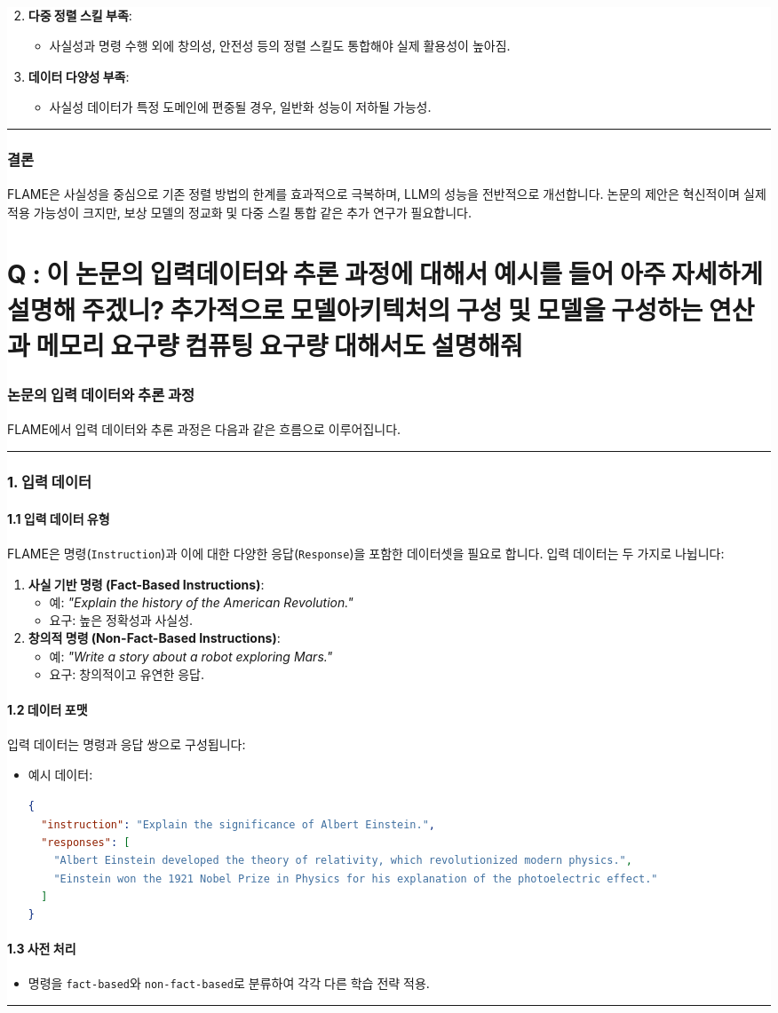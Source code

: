 2. **다중 정렬 스킬 부족**:
   - 사실성과 명령 수행 외에 창의성, 안전성 등의 정렬 스킬도 통합해야 실제 활용성이 높아짐.

3. **데이터 다양성 부족**:
   - 사실성 데이터가 특정 도메인에 편중될 경우, 일반화 성능이 저하될 가능성.

---

### 결론
FLAME은 사실성을 중심으로 기존 정렬 방법의 한계를 효과적으로 극복하며, LLM의 성능을 전반적으로 개선합니다. 논문의 제안은 혁신적이며 실제 적용 가능성이 크지만, 보상 모델의 정교화 및 다중 스킬 통합 같은 추가 연구가 필요합니다.


# Q : 이 논문의 입력데이터와 추론 과정에 대해서 예시를 들어 아주 자세하게 설명해 주겠니? 추가적으로 모델아키텍처의 구성 및 모델을 구성하는 연산과 메모리 요구량 컴퓨팅 요구량 대해서도 설명해줘



### **논문의 입력 데이터와 추론 과정**

FLAME에서 입력 데이터와 추론 과정은 다음과 같은 흐름으로 이루어집니다.

---

### **1. 입력 데이터**
#### **1.1 입력 데이터 유형**
FLAME은 명령(`Instruction`)과 이에 대한 다양한 응답(`Response`)을 포함한 데이터셋을 필요로 합니다. 입력 데이터는 두 가지로 나뉩니다:
1. **사실 기반 명령 (Fact-Based Instructions)**:
   - 예: *"Explain the history of the American Revolution."*
   - 요구: 높은 정확성과 사실성.
2. **창의적 명령 (Non-Fact-Based Instructions)**:
   - 예: *"Write a story about a robot exploring Mars."*
   - 요구: 창의적이고 유연한 응답.

#### **1.2 데이터 포맷**
입력 데이터는 명령과 응답 쌍으로 구성됩니다:
- 예시 데이터:
  ```json
  {
    "instruction": "Explain the significance of Albert Einstein.",
    "responses": [
      "Albert Einstein developed the theory of relativity, which revolutionized modern physics.",
      "Einstein won the 1921 Nobel Prize in Physics for his explanation of the photoelectric effect."
    ]
  }
  ```

#### **1.3 사전 처리**
- 명령을 `fact-based`와 `non-fact-based`로 분류하여 각각 다른 학습 전략 적용.

---
